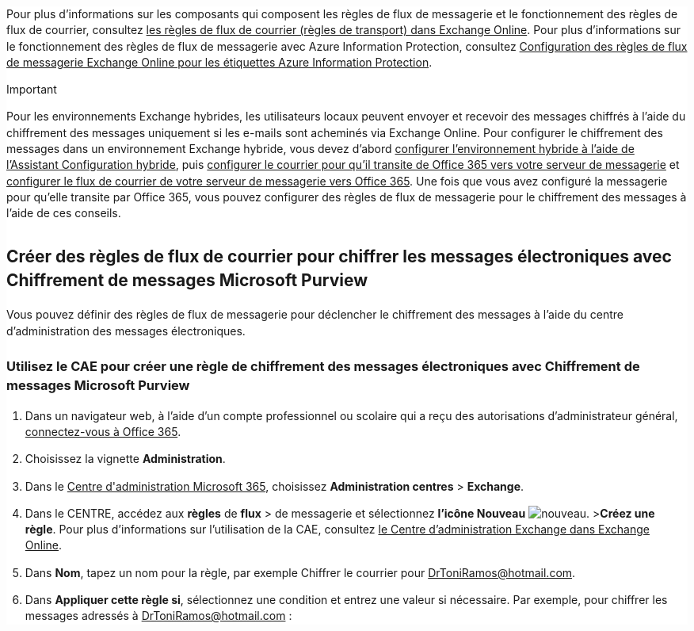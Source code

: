 Pour plus d’informations sur les composants qui composent les règles de flux de messagerie et le fonctionnement des règles de flux de courrier, consultez [les règles de flux de courrier (règles de transport) dans Exchange Online](/exchange/security-and-compliance/mail-flow-rules/mail-flow-rules). Pour plus d’informations sur le fonctionnement des règles de flux de messagerie avec Azure Information Protection, consultez [Configuration des règles de flux de messagerie Exchange Online pour les étiquettes Azure Information Protection](/azure/information-protection/deploy-use/configure-exo-rules).

> [!IMPORTANT]
> Pour les environnements Exchange hybrides, les utilisateurs locaux peuvent envoyer et recevoir des messages chiffrés à l’aide du chiffrement des messages uniquement si les e-mails sont acheminés via Exchange Online. Pour configurer le chiffrement des messages dans un environnement Exchange hybride, vous devez d’abord [configurer l’environnement hybride à l’aide de l’Assistant Configuration hybride](/Exchange/exchange-hybrid), puis [configurer le courrier pour qu’il transite de Office 365 vers votre serveur de messagerie](/exchange/mail-flow-best-practices/use-connectors-to-configure-mail-flow/set-up-connectors-to-route-mail#part-1-configure-mail-to-flow-from-office-365-to-your-on-premises-email-server) et [configurer le flux de courrier de votre serveur de messagerie vers Office 365](/exchange/mail-flow-best-practices/use-connectors-to-configure-mail-flow/set-up-connectors-to-route-mail#part-2-configure-mail-to-flow-from-your-email-server-to-office-365). Une fois que vous avez configuré la messagerie pour qu’elle transite par Office 365, vous pouvez configurer des règles de flux de messagerie pour le chiffrement des messages à l’aide de ces conseils.

## <a name="create-mail-flow-rules-to-encrypt-email-messages-with-microsoft-purview-message-encryption"></a>Créer des règles de flux de courrier pour chiffrer les messages électroniques avec Chiffrement de messages Microsoft Purview

Vous pouvez définir des règles de flux de messagerie pour déclencher le chiffrement des messages à l’aide du centre d’administration des messages électroniques.

### <a name="use-the-eac-to-create-a-rule-for-encrypting-email-messages-with-microsoft-purview-message-encryption"></a>Utilisez le CAE pour créer une règle de chiffrement des messages électroniques avec Chiffrement de messages Microsoft Purview

1. Dans un navigateur web, à l’aide d’un compte professionnel ou scolaire qui a reçu des autorisations d’administrateur général, [connectez-vous à Office 365](https://support.office.com/article/b9582171-fd1f-4284-9846-bdd72bb28426#ID0EAABAAA=Web_browser).

2. Choisissez la vignette **Administration**.

3. Dans le <a href="https://go.microsoft.com/fwlink/p/?linkid=2024339" target="_blank">Centre d'administration Microsoft 365</a>, choisissez **Administration centres** \> **Exchange**.

4. Dans le CENTRE, accédez aux **règles** de **flux** \> de messagerie et sélectionnez **l’icône Nouveau** ![nouveau.](../media/457cd93f-22c2-4571-9f83-1b129bcfb58e.gif) \>**Créez une règle**. Pour plus d’informations sur l’utilisation de la CAE, consultez [le Centre d’administration Exchange dans Exchange Online](/exchange/exchange-admin-center).

5. Dans **Nom**, tapez un nom pour la règle, par exemple Chiffrer le courrier pour DrToniRamos@hotmail.com.

6. Dans **Appliquer cette règle si**, sélectionnez une condition et entrez une valeur si nécessaire. Par exemple, pour chiffrer les messages adressés à DrToniRamos@hotmail.com :
